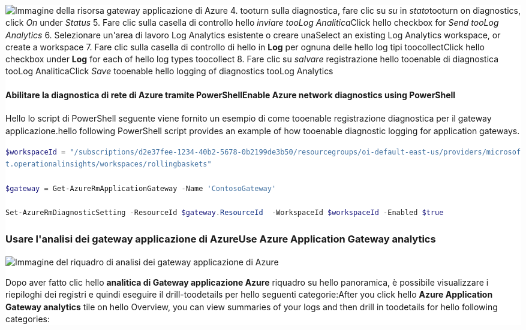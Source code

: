    ![Immagine della risorsa gateway applicazione di Azure](./media/log-analytics-azure-networking/log-analytics-appgateway-enable-diagnostics02.png)
4. <span data-ttu-id="0c0f1-160">tooturn sulla diagnostica, fare clic su *su* in *stato*</span><span class="sxs-lookup"><span data-stu-id="0c0f1-160">tooturn on diagnostics, click *On* under *Status*</span></span>
5. <span data-ttu-id="0c0f1-161">Fare clic sulla casella di controllo hello *inviare tooLog Analitica*</span><span class="sxs-lookup"><span data-stu-id="0c0f1-161">Click hello checkbox for *Send tooLog Analytics*</span></span>
6. <span data-ttu-id="0c0f1-162">Selezionare un'area di lavoro Log Analytics esistente o creare una</span><span class="sxs-lookup"><span data-stu-id="0c0f1-162">Select an existing Log Analytics workspace, or create a workspace</span></span>
7. <span data-ttu-id="0c0f1-163">Fare clic sulla casella di controllo di hello in **Log** per ognuna delle hello log tipi toocollect</span><span class="sxs-lookup"><span data-stu-id="0c0f1-163">Click hello checkbox under **Log** for each of hello log types toocollect</span></span>
8. <span data-ttu-id="0c0f1-164">Fare clic su *salvare* registrazione hello tooenable di diagnostica tooLog Analitica</span><span class="sxs-lookup"><span data-stu-id="0c0f1-164">Click *Save* tooenable hello logging of diagnostics tooLog Analytics</span></span>

#### <a name="enable-azure-network-diagnostics-using-powershell"></a><span data-ttu-id="0c0f1-165">Abilitare la diagnostica di rete di Azure tramite PowerShell</span><span class="sxs-lookup"><span data-stu-id="0c0f1-165">Enable Azure network diagnostics using PowerShell</span></span>

<span data-ttu-id="0c0f1-166">Hello lo script di PowerShell seguente viene fornito un esempio di come tooenable registrazione diagnostica per il gateway applicazione.</span><span class="sxs-lookup"><span data-stu-id="0c0f1-166">hello following PowerShell script provides an example of how tooenable diagnostic logging for application gateways.</span></span>

```powershell
$workspaceId = "/subscriptions/d2e37fee-1234-40b2-5678-0b2199de3b50/resourcegroups/oi-default-east-us/providers/microsoft.operationalinsights/workspaces/rollingbaskets"

$gateway = Get-AzureRmApplicationGateway -Name 'ContosoGateway'

Set-AzureRmDiagnosticSetting -ResourceId $gateway.ResourceId  -WorkspaceId $workspaceId -Enabled $true
```

### <a name="use-azure-application-gateway-analytics"></a><span data-ttu-id="0c0f1-167">Usare l'analisi dei gateway applicazione di Azure</span><span class="sxs-lookup"><span data-stu-id="0c0f1-167">Use Azure Application Gateway analytics</span></span>
![Immagine del riquadro di analisi dei gateway applicazione di Azure](./media/log-analytics-azure-networking/log-analytics-appgateway-tile.png)

<span data-ttu-id="0c0f1-169">Dopo aver fatto clic hello **analitica di Gateway applicazione Azure** riquadro su hello panoramica, è possibile visualizzare i riepiloghi dei registri e quindi eseguire il drill-toodetails per hello seguenti categorie:</span><span class="sxs-lookup"><span data-stu-id="0c0f1-169">After you click hello **Azure Application Gateway analytics** tile on hello Overview, you can view summaries of your logs and then drill in toodetails for hello following categories:</span></span>
